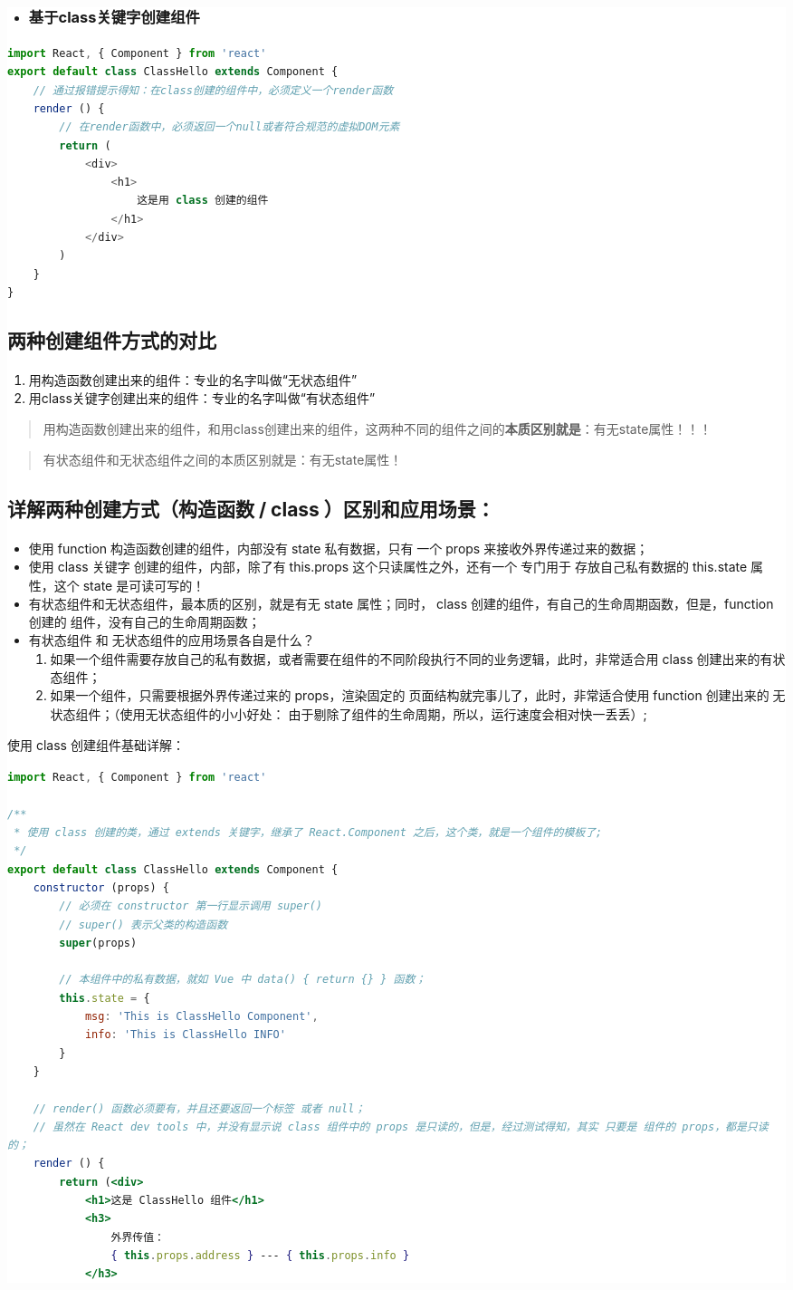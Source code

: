 - ### 基于class关键字创建组件
```js
import React, { Component } from 'react'
export default class ClassHello extends Component {
	// 通过报错提示得知：在class创建的组件中，必须定义一个render函数
	render () {
		// 在render函数中，必须返回一个null或者符合规范的虚拟DOM元素
		return (
			<div>
				<h1>
					这是用 class 创建的组件
				</h1>
			</div>
		)
	}
}
```

## 两种创建组件方式的对比
1. 用构造函数创建出来的组件：专业的名字叫做“无状态组件”
2. 用class关键字创建出来的组件：专业的名字叫做“有状态组件”

> 用构造函数创建出来的组件，和用class创建出来的组件，这两种不同的组件之间的**本质区别就是**：有无state属性！！！

> 有状态组件和无状态组件之间的本质区别就是：有无state属性！

## 详解两种创建方式（构造函数 / class ）区别和应用场景：
- 使用 function 构造函数创建的组件，内部没有 state 私有数据，只有 一个 props 来接收外界传递过来的数据；
- 使用 class 关键字 创建的组件，内部，除了有 this.props 这个只读属性之外，还有一个 专门用于 存放自己私有数据的 this.state 属性，这个 state 是可读可写的！
- 有状态组件和无状态组件，最本质的区别，就是有无 state 属性；同时， class 创建的组件，有自己的生命周期函数，但是，function 创建的 组件，没有自己的生命周期函数；
- 有状态组件 和 无状态组件的应用场景各自是什么？
	1. 如果一个组件需要存放自己的私有数据，或者需要在组件的不同阶段执行不同的业务逻辑，此时，非常适合用 class 创建出来的有状态组件；
	2. 如果一个组件，只需要根据外界传递过来的 props，渲染固定的 页面结构就完事儿了，此时，非常适合使用 function 创建出来的 无状态组件；（使用无状态组件的小小好处： 由于剔除了组件的生命周期，所以，运行速度会相对快一丢丢）;

使用 class 创建组件基础详解：
```jsx
import React, { Component } from 'react'

/**
 * 使用 class 创建的类，通过 extends 关键字，继承了 React.Component 之后，这个类，就是一个组件的模板了;
 */
export default class ClassHello extends Component {
	constructor (props) {
		// 必须在 constructor 第一行显示调用 super()
		// super() 表示父类的构造函数
		super(props)

		// 本组件中的私有数据，就如 Vue 中 data() { return {} } 函数；
		this.state = {
			msg: 'This is ClassHello Component',
			info: 'This is ClassHello INFO'
		}
	}

	// render() 函数必须要有，并且还要返回一个标签 或者 null；
	// 虽然在 React dev tools 中，并没有显示说 class 组件中的 props 是只读的，但是，经过测试得知，其实 只要是 组件的 props，都是只读的；
	render () {
		return (<div>
			<h1>这是 ClassHello 组件</h1>
			<h3>
				外界传值：
				{ this.props.address } --- { this.props.info }
			</h3>
```